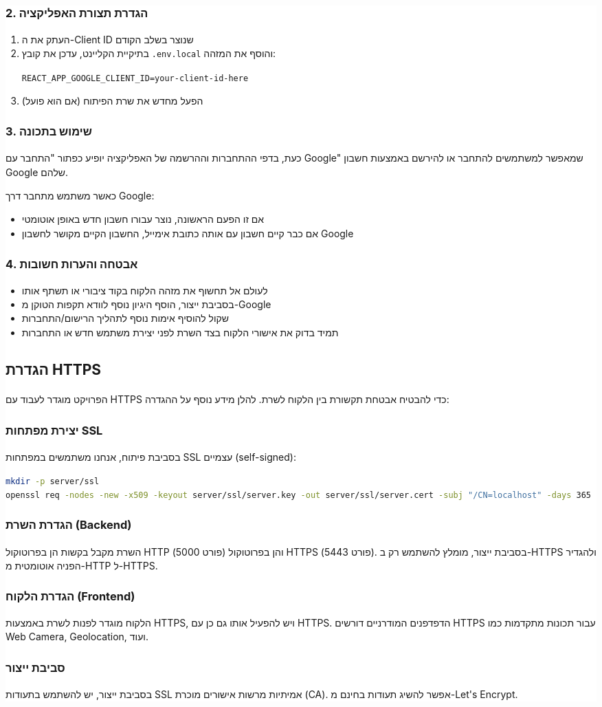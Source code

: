 ### 2. הגדרת תצורת האפליקציה

1. העתק את ה-Client ID שנוצר בשלב הקודם
2. בתיקיית הקליינט, עדכן את קובץ `.env.local` והוסף את המזהה:
   ```
   REACT_APP_GOOGLE_CLIENT_ID=your-client-id-here
   ```
3. הפעל מחדש את שרת הפיתוח (אם הוא פועל)

### 3. שימוש בתכונה

כעת, בדפי ההתחברות וההרשמה של האפליקציה יופיע כפתור "התחבר עם Google" שמאפשר למשתמשים להתחבר או להירשם באמצעות חשבון Google שלהם.

כאשר משתמש מתחבר דרך Google:
- אם זו הפעם הראשונה, נוצר עבורו חשבון חדש באופן אוטומטי
- אם כבר קיים חשבון עם אותה כתובת אימייל, החשבון הקיים מקושר לחשבון Google

### 4. אבטחה והערות חשובות

- לעולם אל תחשוף את מזהה הלקוח בקוד ציבורי או תשתף אותו
- בסביבת ייצור, הוסף היגיון נוסף לוודא תקפות הטוקן מ-Google
- שקול להוסיף אימות נוסף לתהליך הרישום/התחברות
- תמיד בדוק את אישורי הלקוח בצד השרת לפני יצירת משתמש חדש או התחברות 

## הגדרת HTTPS

הפרויקט מוגדר לעבוד עם HTTPS כדי להבטיח אבטחת תקשורת בין הלקוח לשרת. להלן מידע נוסף על ההגדרה:

### יצירת מפתחות SSL

בסביבת פיתוח, אנחנו משתמשים במפתחות SSL עצמיים (self-signed):

```bash
mkdir -p server/ssl
openssl req -nodes -new -x509 -keyout server/ssl/server.key -out server/ssl/server.cert -subj "/CN=localhost" -days 365
```

### הגדרת השרת (Backend)

השרת מקבל בקשות הן בפרוטוקול HTTP (פורט 5000) והן בפרוטוקול HTTPS (פורט 5443). בסביבת ייצור, מומלץ להשתמש רק ב-HTTPS ולהגדיר הפניה אוטומטית מ-HTTP ל-HTTPS.

### הגדרת הלקוח (Frontend)

הלקוח מוגדר לפנות לשרת באמצעות HTTPS, ויש להפעיל אותו גם כן עם HTTPS. הדפדפנים המודרניים דורשים HTTPS עבור תכונות מתקדמות כמו Web Camera, Geolocation, ועוד.

### סביבת ייצור

בסביבת ייצור, יש להשתמש בתעודות SSL אמיתיות מרשות אישורים מוכרת (CA). אפשר להשיג תעודות בחינם מ-Let's Encrypt.

